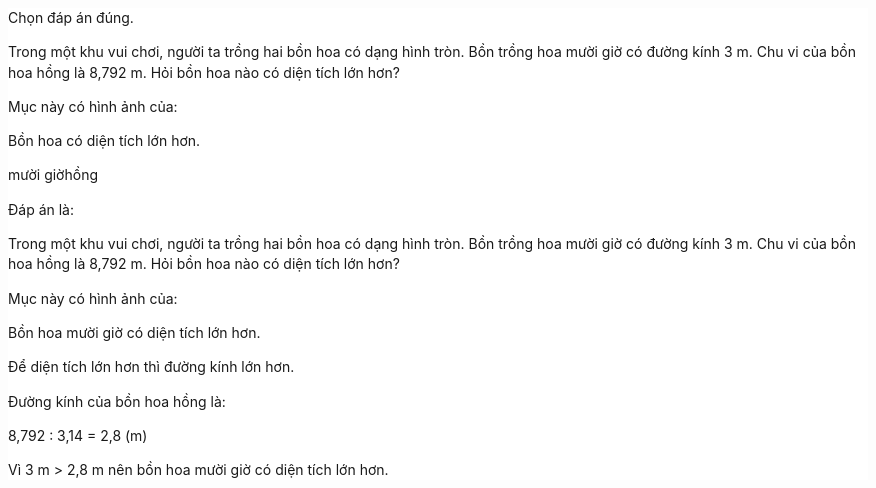Chọn đáp án đúng.

Trong một khu vui chơi, người ta trồng hai bồn hoa có dạng hình tròn. Bồn trồng hoa mười giờ có đường kính 3 m. Chu vi của bồn hoa hồng là 8,792 m. Hỏi bồn hoa nào có diện tích lớn hơn?

Mục này có hình ảnh của: 

Bồn hoa  có diện tích lớn hơn.

mười giờhồng

Đáp án là:

Trong một khu vui chơi, người ta trồng hai bồn hoa có dạng hình tròn. Bồn trồng hoa mười giờ có đường kính 3 m. Chu vi của bồn hoa hồng là 8,792 m. Hỏi bồn hoa nào có diện tích lớn hơn?

Mục này có hình ảnh của: 

Bồn hoa mười giờ có diện tích lớn hơn.

Để diện tích lớn hơn thì đường kính lớn hơn.

Đường kính của bồn hoa hồng là:

8,792 : 3,14 = 2,8 (m)

Vì 3 m > 2,8 m nên bồn hoa mười giờ có diện tích lớn hơn.
